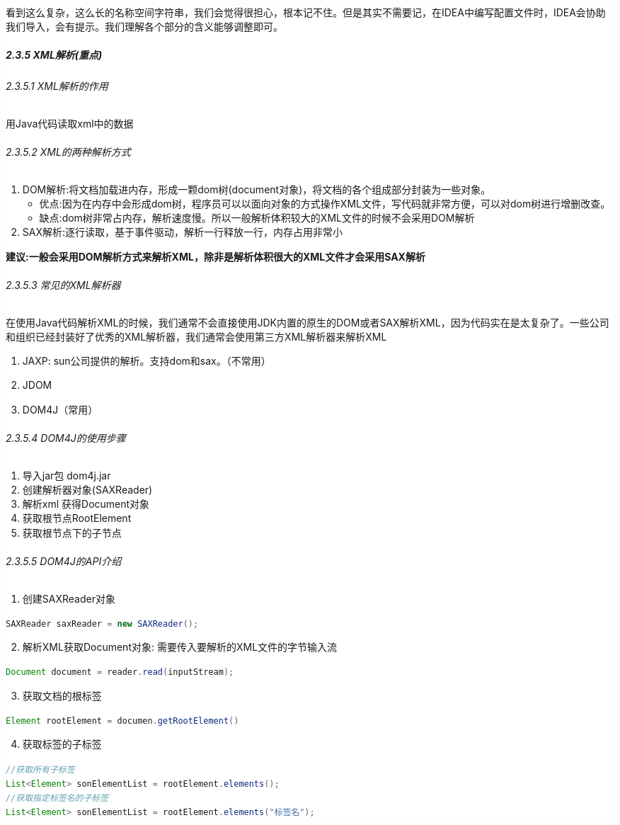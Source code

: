 看到这么复杂，这么长的名称空间字符串，我们会觉得很担心，根本记不住。但是其实不需要记，在IDEA中编写配置文件时，IDEA会协助我们导入，会有提示。我们理解各个部分的含义能够调整即可。

##### 2.3.5 XML解析(重点)

###### 2.3.5.1 XML解析的作用

用Java代码读取xml中的数据

###### 2.3.5.2 XML的两种解析方式

1. DOM解析:将文档加载进内存，形成一颗dom树(document对象)，将文档的各个组成部分封装为一些对象。
   * 优点:因为在内存中会形成dom树，程序员可以以面向对象的方式操作XML文件，写代码就非常方便，可以对dom树进行增删改查。
   * 缺点:dom树非常占内存，解析速度慢。所以一般解析体积较大的XML文件的时候不会采用DOM解析
2. SAX解析:逐行读取，基于事件驱动，解析一行释放一行，内存占用非常小

**建议:一般会采用DOM解析方式来解析XML，除非是解析体积很大的XML文件才会采用SAX解析**

###### 2.3.5.3 常见的XML解析器
在使用Java代码解析XML的时候，我们通常不会直接使用JDK内置的原生的DOM或者SAX解析XML，因为代码实在是太复杂了。一些公司和组织已经封装好了优秀的XML解析器，我们通常会使用第三方XML解析器来解析XML

1. JAXP: sun公司提供的解析。支持dom和sax。（不常用）

2. JDOM

3. DOM4J（常用）

###### 2.3.5.4 DOM4J的使用步骤

1. 导入jar包 dom4j.jar
2. 创建解析器对象(SAXReader)
3. 解析xml 获得Document对象
4. 获取根节点RootElement
5. 获取根节点下的子节点

###### 2.3.5.5 DOM4J的API介绍

1. 创建SAXReader对象

```java
SAXReader saxReader = new SAXReader();
```

2. 解析XML获取Document对象: 需要传入要解析的XML文件的字节输入流

```java
Document document = reader.read(inputStream);
```

3. 获取文档的根标签

```java
Element rootElement = documen.getRootElement()
```

4. 获取标签的子标签

```java
//获取所有子标签
List<Element> sonElementList = rootElement.elements();
//获取指定标签名的子标签
List<Element> sonElementList = rootElement.elements("标签名");
```
